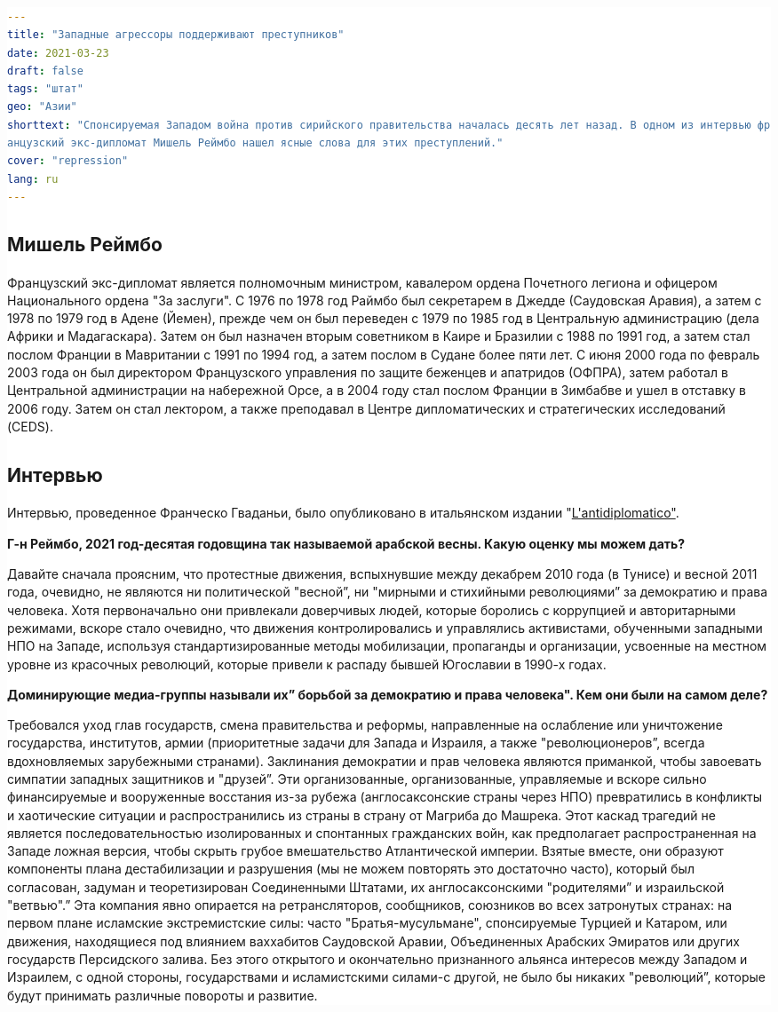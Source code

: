 ```yaml
---
title: "Западные агрессоры поддерживают преступников"
date: 2021-03-23
draft: false
tags: "штат"
geo: "Азии"
shorttext: "Спонсируемая Западом война против сирийского правительства началась десять лет назад. В одном из интервью французский экс-дипломат Мишель Реймбо нашел ясные слова для этих преступлений."
cover: "repression"
lang: ru
---
```


## Мишель Реймбо

Французский экс-дипломат является полномочным министром, кавалером ордена Почетного легиона и офицером Национального ордена "За заслуги". С 1976 по 1978 год Раймбо был секретарем в Джедде (Саудовская Аравия), а затем с 1978 по 1979 год в Адене (Йемен), прежде чем он был переведен с 1979 по 1985 год в Центральную администрацию (дела Африки и Мадагаскара). Затем он был назначен вторым советником в Каире и Бразилии с 1988 по 1991 год, а затем стал послом Франции в Мавритании с 1991 по 1994 год, а затем послом в Судане более пяти лет. С июня 2000 года по февраль 2003 года он был директором Французского управления по защите беженцев и апатридов (ОФПРА), затем работал в Центральной администрации на набережной Орсе, а в 2004 году стал послом Франции в Зимбабве и ушел в отставку в 2006 году. Затем он стал лектором, а также преподавал в Центре дипломатических и стратегических исследований (CEDS).

## Интервью

Интервью, проведенное Франческо Гваданьи, было опубликовано в итальянском издании "[L'antidiplomatico"](https://www.lantidiplomatico.it/dettnews-amb_raimbaud_a_lad_in_libia_e_siria_i_media_occidentali_hanno_favorito_gli_aggressori_e_i_criminali/5496_39324/ "In Libia e Siria, i media occidentali hanno favorito gli aggressori e i criminali").

**Г-н Реймбо, 2021 год-десятая годовщина так называемой арабской весны. Какую оценку мы можем дать?**

Давайте сначала проясним, что протестные движения, вспыхнувшие между декабрем 2010 года (в Тунисе) и весной 2011 года, очевидно, не являются ни политической "весной”, ни "мирными и стихийными революциями” за демократию и права человека. Хотя первоначально они привлекали доверчивых людей, которые боролись с коррупцией и авторитарными режимами, вскоре стало очевидно, что движения контролировались и управлялись активистами, обученными западными НПО на Западе, используя стандартизированные методы мобилизации, пропаганды и организации, усвоенные на местном уровне из красочных революций, которые привели к распаду бывшей Югославии в 1990-х годах.

**Доминирующие медиа-группы называли их” борьбой за демократию и права человека". Кем они были на самом деле?**

Требовался уход глав государств, смена правительства и реформы, направленные на ослабление или уничтожение государства, институтов, армии (приоритетные задачи для Запада и Израиля, а также "революционеров”, всегда вдохновляемых зарубежными странами). Заклинания демократии и прав человека являются приманкой, чтобы завоевать симпатии западных защитников и "друзей”. Эти организованные, организованные, управляемые и вскоре сильно финансируемые и вооруженные восстания из-за рубежа (англосаксонские страны через НПО) превратились в конфликты и хаотические ситуации и распространились из страны в страну от Магриба до Машрека. Этот каскад трагедий не является последовательностью изолированных и спонтанных гражданских войн, как предполагает распространенная на Западе ложная версия, чтобы скрыть грубое вмешательство Атлантической империи. Взятые вместе, они образуют компоненты плана дестабилизации и разрушения (мы не можем повторять это достаточно часто), который был согласован, задуман и теоретизирован Соединенными Штатами, их англосаксонскими "родителями” и израильской "ветвью".” Эта компания явно опирается на ретрансляторов, сообщников, союзников во всех затронутых странах: на первом плане исламские экстремистские силы: часто "Братья-мусульмане", спонсируемые Турцией и Катаром, или движения, находящиеся под влиянием ваххабитов Саудовской Аравии, Объединенных Арабских Эмиратов или других государств Персидского залива. Без этого открытого и окончательно признанного альянса интересов между Западом и Израилем, с одной стороны, государствами и исламистскими силами-с другой, не было бы никаких "революций”, которые будут принимать различные повороты и развитие.